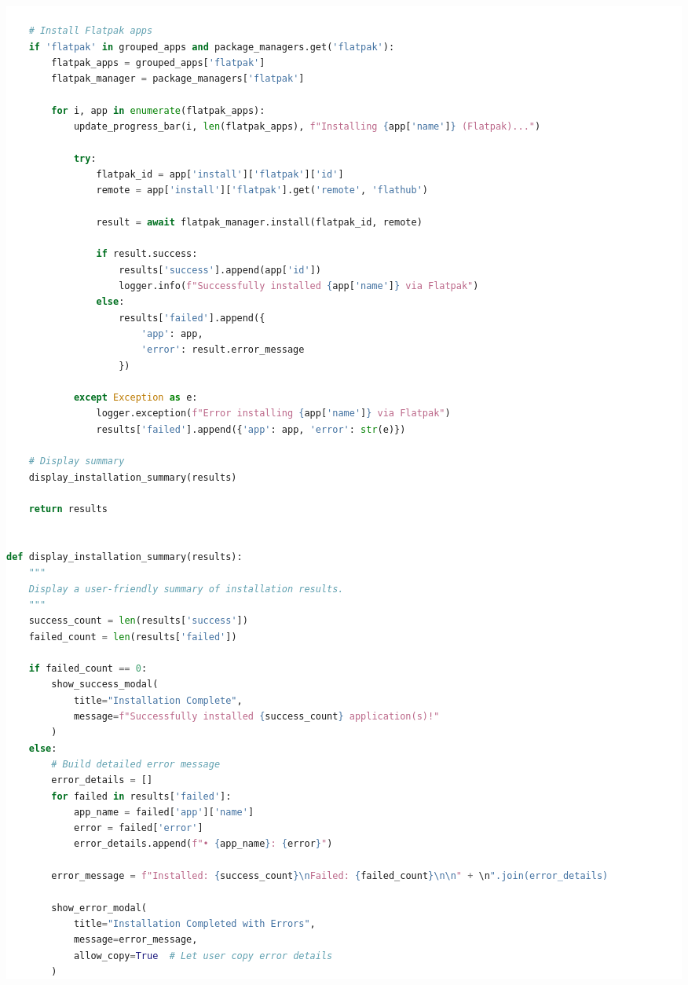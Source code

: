 ```python
    
    # Install Flatpak apps
    if 'flatpak' in grouped_apps and package_managers.get('flatpak'):
        flatpak_apps = grouped_apps['flatpak']
        flatpak_manager = package_managers['flatpak']
        
        for i, app in enumerate(flatpak_apps):
            update_progress_bar(i, len(flatpak_apps), f"Installing {app['name']} (Flatpak)...")
            
            try:
                flatpak_id = app['install']['flatpak']['id']
                remote = app['install']['flatpak'].get('remote', 'flathub')
                
                result = await flatpak_manager.install(flatpak_id, remote)
                
                if result.success:
                    results['success'].append(app['id'])
                    logger.info(f"Successfully installed {app['name']} via Flatpak")
                else:
                    results['failed'].append({
                        'app': app,
                        'error': result.error_message
                    })
                    
            except Exception as e:
                logger.exception(f"Error installing {app['name']} via Flatpak")
                results['failed'].append({'app': app, 'error': str(e)})
    
    # Display summary
    display_installation_summary(results)
    
    return results


def display_installation_summary(results):
    """
    Display a user-friendly summary of installation results.
    """
    success_count = len(results['success'])
    failed_count = len(results['failed'])
    
    if failed_count == 0:
        show_success_modal(
            title="Installation Complete",
            message=f"Successfully installed {success_count} application(s)!"
        )
    else:
        # Build detailed error message
        error_details = []
        for failed in results['failed']:
            app_name = failed['app']['name']
            error = failed['error']
            error_details.append(f"• {app_name}: {error}")
        
        error_message = f"Installed: {success_count}\nFailed: {failed_count}\n\n" + \n".join(error_details)
        
        show_error_modal(
            title="Installation Completed with Errors",
            message=error_message,
            allow_copy=True  # Let user copy error details
        )
```